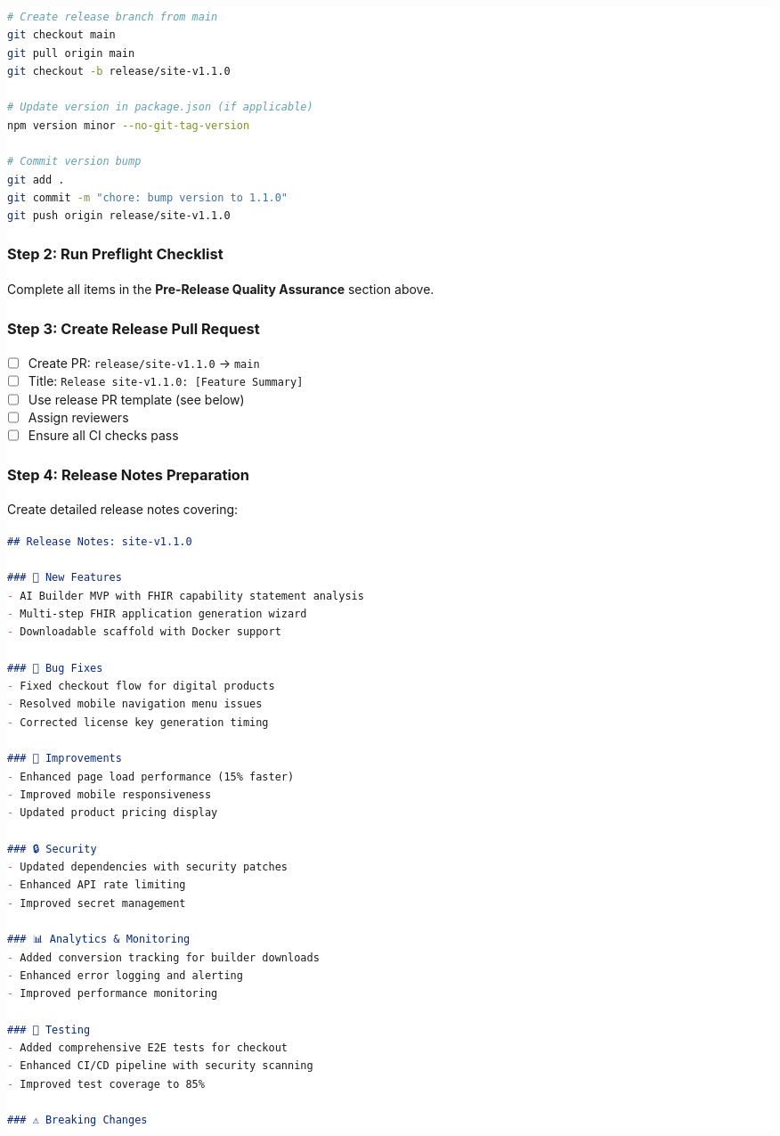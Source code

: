```bash
# Create release branch from main
git checkout main
git pull origin main
git checkout -b release/site-v1.1.0

# Update version in package.json (if applicable)
npm version minor --no-git-tag-version

# Commit version bump
git add .
git commit -m "chore: bump version to 1.1.0"
git push origin release/site-v1.1.0
```

### Step 2: Run Preflight Checklist

Complete all items in the **Pre-Release Quality Assurance** section above.

### Step 3: Create Release Pull Request

- [ ] Create PR: `release/site-v1.1.0` → `main`
- [ ] Title: `Release site-v1.1.0: [Feature Summary]`
- [ ] Use release PR template (see below)
- [ ] Assign reviewers
- [ ] Ensure all CI checks pass

### Step 4: Release Notes Preparation

Create detailed release notes covering:

```markdown
## Release Notes: site-v1.1.0

### 🚀 New Features
- AI Builder MVP with FHIR capability statement analysis
- Multi-step FHIR application generation wizard
- Downloadable scaffold with Docker support

### 🐛 Bug Fixes
- Fixed checkout flow for digital products
- Resolved mobile navigation menu issues
- Corrected license key generation timing

### 🔧 Improvements
- Enhanced page load performance (15% faster)
- Improved mobile responsiveness
- Updated product pricing display

### 🔒 Security
- Updated dependencies with security patches
- Enhanced API rate limiting
- Improved secret management

### 📊 Analytics & Monitoring
- Added conversion tracking for builder downloads
- Enhanced error logging and alerting
- Improved performance monitoring

### 🧪 Testing
- Added comprehensive E2E tests for checkout
- Enhanced CI/CD pipeline with security scanning
- Improved test coverage to 85%

### ⚠️ Breaking Changes
```